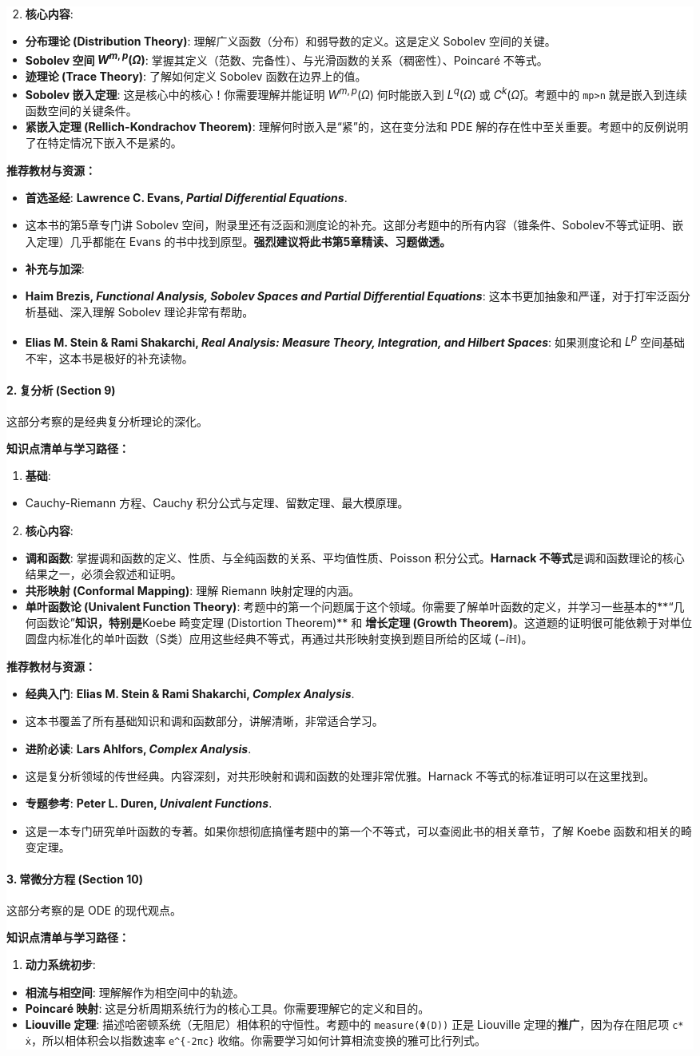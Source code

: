 2. **核心内容**:
 * **分布理论 (Distribution Theory)**: 理解广义函数（分布）和弱导数的定义。这是定义 Sobolev 空间的关键。
 * **Sobolev 空间 $W^{m,p}(\Omega)$**: 掌握其定义（范数、完备性）、与光滑函数的关系（稠密性）、Poincaré 不等式。
 * **迹理论 (Trace Theory)**: 了解如何定义 Sobolev 函数在边界上的值。
 * **Sobolev 嵌入定理**: 这是核心中的核心！你需要理解并能证明 $W^{m,p}(\Omega)$ 何时能嵌入到 $L^q(\Omega)$ 或 $C^k(\bar{\Omega})$。考题中的 `mp>n` 就是嵌入到连续函数空间的关键条件。
 * **紧嵌入定理 (Rellich-Kondrachov Theorem)**: 理解何时嵌入是“紧”的，这在变分法和 PDE 解的存在性中至关重要。考题中的反例说明了在特定情况下嵌入不是紧的。

**推荐教材与资源：**

* **首选圣经**: **Lawrence C. Evans, *Partial Differential Equations***.
 * 这本书的第5章专门讲 Sobolev 空间，附录里还有泛函和测度论的补充。这部分考题中的所有内容（锥条件、Sobolev不等式证明、嵌入定理）几乎都能在 Evans 的书中找到原型。**强烈建议将此书第5章精读、习题做透。**

* **补充与加深**:
 * **Haim Brezis, *Functional Analysis, Sobolev Spaces and Partial Differential Equations***: 这本书更加抽象和严谨，对于打牢泛函分析基础、深入理解 Sobolev 理论非常有帮助。
 * **Elias M. Stein & Rami Shakarchi, *Real Analysis: Measure Theory, Integration, and Hilbert Spaces***: 如果测度论和 $L^p$ 空间基础不牢，这本书是极好的补充读物。

#### **2. 复分析 (Section 9)**

这部分考察的是经典复分析理论的深化。

**知识点清单与学习路径：**

1. **基础**:
 * Cauchy-Riemann 方程、Cauchy 积分公式与定理、留数定理、最大模原理。

2. **核心内容**:
 * **调和函数**: 掌握调和函数的定义、性质、与全纯函数的关系、平均值性质、Poisson 积分公式。**Harnack 不等式**是调和函数理论的核心结果之一，必须会叙述和证明。
 * **共形映射 (Conformal Mapping)**: 理解 Riemann 映射定理的内涵。
 * **单叶函数论 (Univalent Function Theory)**: 考题中的第一个问题属于这个领域。你需要了解单叶函数的定义，并学习一些基本的**“几何函数论”**知识，特别是**Koebe 畸变定理 (Distortion Theorem)** 和 **增长定理 (Growth Theorem)**。这道题的证明很可能依赖于对単位圆盘内标准化的单叶函数（S类）应用这些经典不等式，再通过共形映射变换到题目所给的区域 $(-i\mathbb{H})$。

**推荐教材与资源：**

* **经典入门**: **Elias M. Stein & Rami Shakarchi, *Complex Analysis***.
 * 这本书覆盖了所有基础知识和调和函数部分，讲解清晰，非常适合学习。

* **进阶必读**: **Lars Ahlfors, *Complex Analysis***.
 * 这是复分析领域的传世经典。内容深刻，对共形映射和调和函数的处理非常优雅。Harnack 不等式的标准证明可以在这里找到。

* **专题参考**: **Peter L. Duren, *Univalent Functions***.
 * 这是一本专门研究单叶函数的专著。如果你想彻底搞懂考题中的第一个不等式，可以查阅此书的相关章节，了解 Koebe 函数和相关的畸变定理。

#### **3. 常微分方程 (Section 10)**

这部分考察的是 ODE 的现代观点。

**知识点清单与学习路径：**

1. **动力系统初步**:
 * **相流与相空间**: 理解解作为相空间中的轨迹。
 * **Poincaré 映射**: 这是分析周期系统行为的核心工具。你需要理解它的定义和目的。
 * **Liouville 定理**: 描述哈密顿系统（无阻尼）相体积的守恒性。考题中的 `measure(Φ(D))` 正是 Liouville 定理的**推广**，因为存在阻尼项 `c*ẋ`，所以相体积会以指数速率 `e^{-2πc}` 收缩。你需要学习如何计算相流变换的雅可比行列式。
